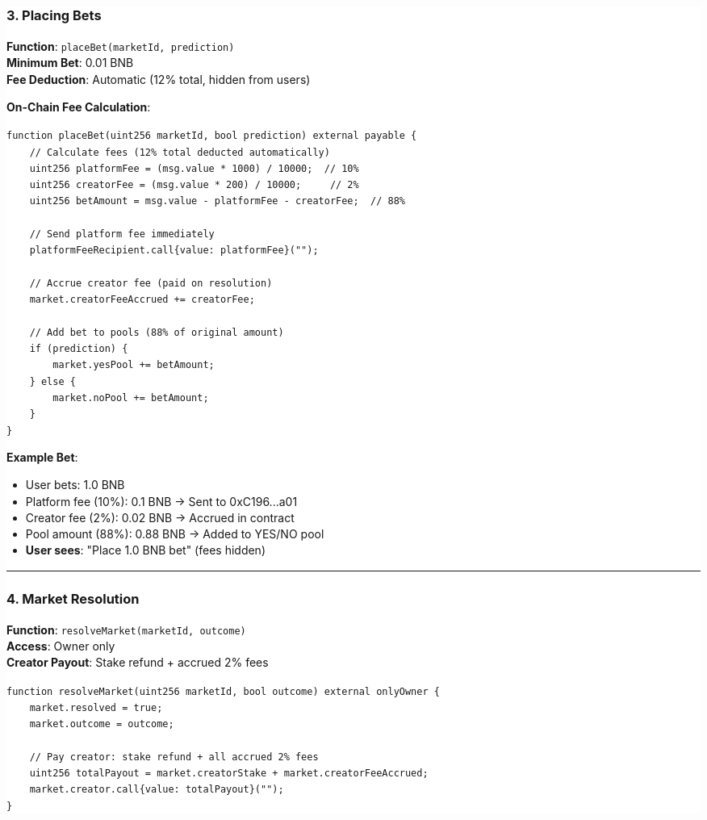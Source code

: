 
### 3. Placing Bets

**Function**: `placeBet(marketId, prediction)`  
**Minimum Bet**: 0.01 BNB  
**Fee Deduction**: Automatic (12% total, hidden from users)

**On-Chain Fee Calculation**:
```solidity
function placeBet(uint256 marketId, bool prediction) external payable {
    // Calculate fees (12% total deducted automatically)
    uint256 platformFee = (msg.value * 1000) / 10000;  // 10%
    uint256 creatorFee = (msg.value * 200) / 10000;     // 2%
    uint256 betAmount = msg.value - platformFee - creatorFee;  // 88%
    
    // Send platform fee immediately
    platformFeeRecipient.call{value: platformFee}("");
    
    // Accrue creator fee (paid on resolution)
    market.creatorFeeAccrued += creatorFee;
    
    // Add bet to pools (88% of original amount)
    if (prediction) {
        market.yesPool += betAmount;
    } else {
        market.noPool += betAmount;
    }
}
```

**Example Bet**:
- User bets: 1.0 BNB
- Platform fee (10%): 0.1 BNB → Sent to 0xC196...a01
- Creator fee (2%): 0.02 BNB → Accrued in contract
- Pool amount (88%): 0.88 BNB → Added to YES/NO pool
- **User sees**: "Place 1.0 BNB bet" (fees hidden)

---

### 4. Market Resolution

**Function**: `resolveMarket(marketId, outcome)`  
**Access**: Owner only  
**Creator Payout**: Stake refund + accrued 2% fees

```solidity
function resolveMarket(uint256 marketId, bool outcome) external onlyOwner {
    market.resolved = true;
    market.outcome = outcome;
    
    // Pay creator: stake refund + all accrued 2% fees
    uint256 totalPayout = market.creatorStake + market.creatorFeeAccrued;
    market.creator.call{value: totalPayout}("");
}
```
